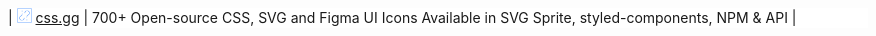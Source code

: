 | <img src="image/others.svg" width="15" height="15" alt="css.gg" /> [css.gg](https://css.gg/) | 700+ Open-source CSS, SVG and Figma UI Icons Available in SVG Sprite, styled-components, NPM & API |